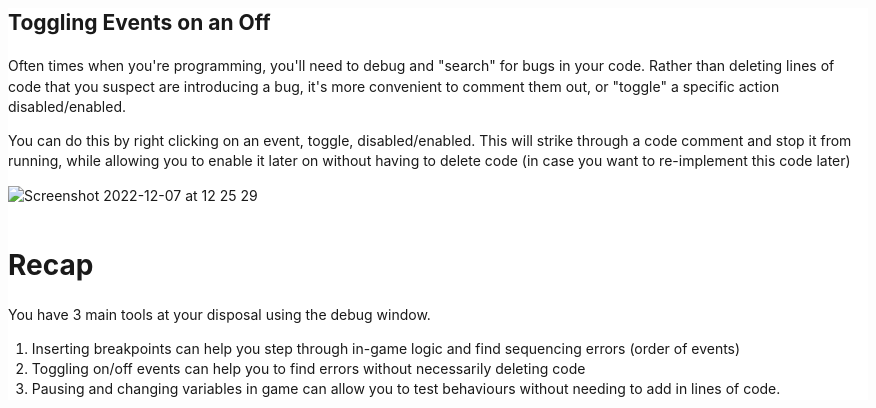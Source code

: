 ## Toggling Events on an Off
Often times when you're programming, you'll need to debug and "search" for bugs in your code. Rather than deleting lines of code that you suspect are introducing a bug, it's more convenient to comment them out, or "toggle" a specific action disabled/enabled. 

You can do this by right clicking on an event, toggle, disabled/enabled. This will strike through a code comment and stop it from running, while allowing you to enable it later on without having to delete code (in case you want to re-implement this code later)

<img width="500" alt="Screenshot 2022-12-07 at 12 25 29" src="https://user-images.githubusercontent.com/101632496/206167715-9b7ba7dc-4221-4950-a66d-1d4500368802.png">


# Recap
You have 3 main tools at your disposal using the debug window. 
1. Inserting breakpoints can help you step through in-game logic and find sequencing errors (order of events)
2. Toggling on/off events can help you to find errors without necessarily deleting code 
3. Pausing and changing variables in game can allow you to test behaviours without needing to add in lines of code.

